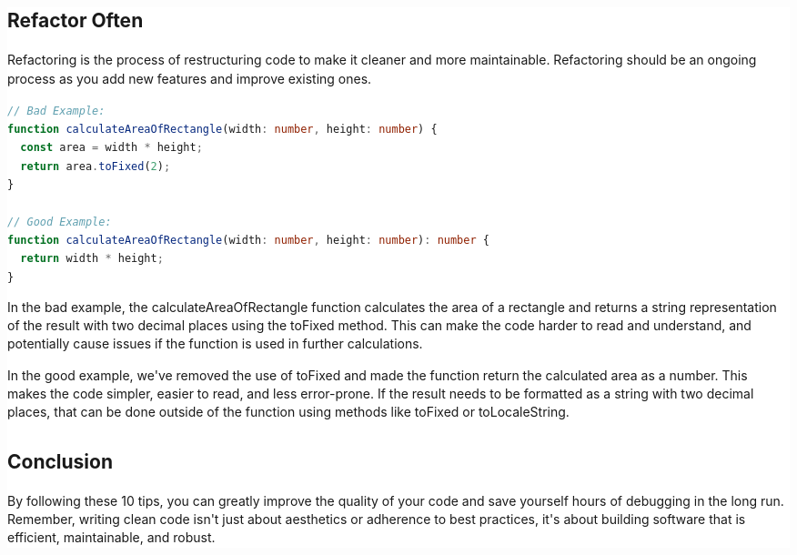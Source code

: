## Refactor Often

Refactoring is the process of restructuring code to make it cleaner and more maintainable. Refactoring should be an ongoing process as you add new features and improve existing ones.
```typescript
// Bad Example:
function calculateAreaOfRectangle(width: number, height: number) {
  const area = width * height;
  return area.toFixed(2);
}

// Good Example:
function calculateAreaOfRectangle(width: number, height: number): number {
  return width * height;
}
```

In the bad example, the calculateAreaOfRectangle function calculates the area of a rectangle and returns a string representation of the result with two decimal places using the toFixed method. This can make the code harder to read and understand, and potentially cause issues if the function is used in further calculations.

In the good example, we've removed the use of toFixed and made the function return the calculated area as a number. This makes the code simpler, easier to read, and less error-prone. If the result needs to be formatted as a string with two decimal places, that can be done outside of the function using methods like toFixed or toLocaleString.

## Conclusion

By following these 10 tips, you can greatly improve the quality of your code and save yourself hours of debugging in the long run. Remember, writing clean code isn't just about aesthetics or adherence to best practices, it's about building software that is efficient, maintainable, and robust.